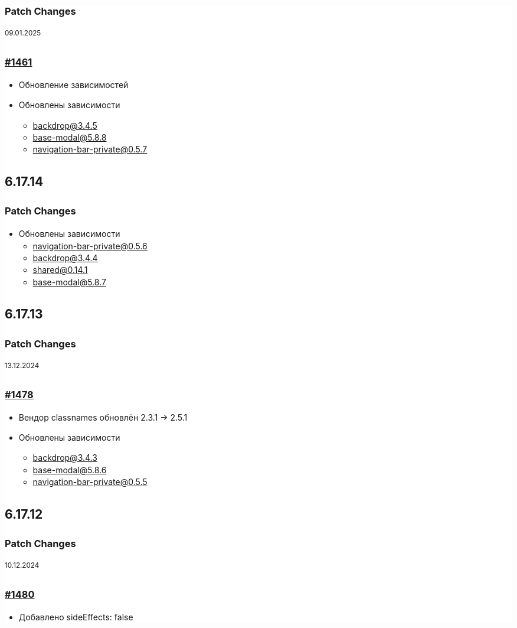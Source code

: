 ### Patch Changes

<sup><time>09.01.2025</time></sup>

### [#1461](https://github.com/core-ds/core-components/pull/1461)

- Обновление зависимостей

- Обновлены зависимости
    - backdrop@3.4.5
    - base-modal@5.8.8
    - navigation-bar-private@0.5.7

## 6.17.14

### Patch Changes

- Обновлены зависимости
    - navigation-bar-private@0.5.6
    - backdrop@3.4.4
    - shared@0.14.1
    - base-modal@5.8.7

## 6.17.13

### Patch Changes

<sup><time>13.12.2024</time></sup>

### [#1478](https://github.com/core-ds/core-components/pull/1478)

- Вендор classnames обновлён 2.3.1 -> 2.5.1

- Обновлены зависимости
    - backdrop@3.4.3
    - base-modal@5.8.6
    - navigation-bar-private@0.5.5

## 6.17.12

### Patch Changes

<sup><time>10.12.2024</time></sup>

### [#1480](https://github.com/core-ds/core-components/pull/1480)

- Добавлено sideEffects: false
